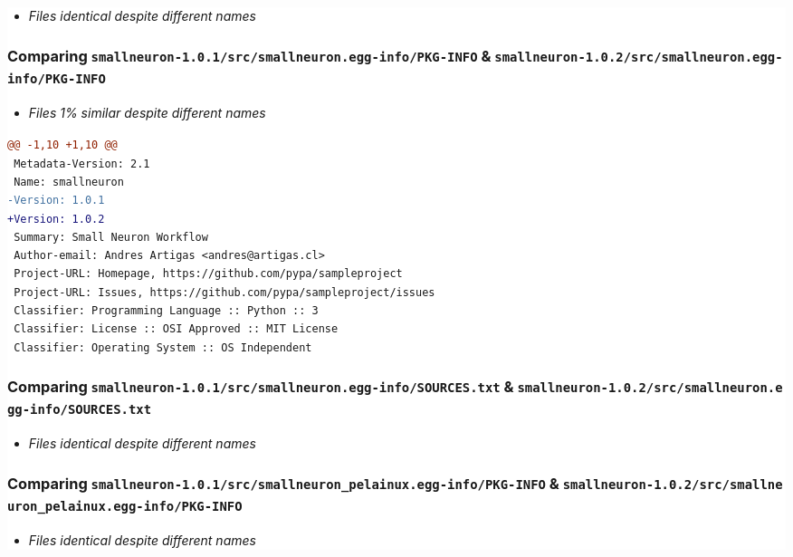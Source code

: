  * *Files identical despite different names*

### Comparing `smallneuron-1.0.1/src/smallneuron.egg-info/PKG-INFO` & `smallneuron-1.0.2/src/smallneuron.egg-info/PKG-INFO`

 * *Files 1% similar despite different names*

```diff
@@ -1,10 +1,10 @@
 Metadata-Version: 2.1
 Name: smallneuron
-Version: 1.0.1
+Version: 1.0.2
 Summary: Small Neuron Workflow
 Author-email: Andres Artigas <andres@artigas.cl>
 Project-URL: Homepage, https://github.com/pypa/sampleproject
 Project-URL: Issues, https://github.com/pypa/sampleproject/issues
 Classifier: Programming Language :: Python :: 3
 Classifier: License :: OSI Approved :: MIT License
 Classifier: Operating System :: OS Independent
```

### Comparing `smallneuron-1.0.1/src/smallneuron.egg-info/SOURCES.txt` & `smallneuron-1.0.2/src/smallneuron.egg-info/SOURCES.txt`

 * *Files identical despite different names*

### Comparing `smallneuron-1.0.1/src/smallneuron_pelainux.egg-info/PKG-INFO` & `smallneuron-1.0.2/src/smallneuron_pelainux.egg-info/PKG-INFO`

 * *Files identical despite different names*

